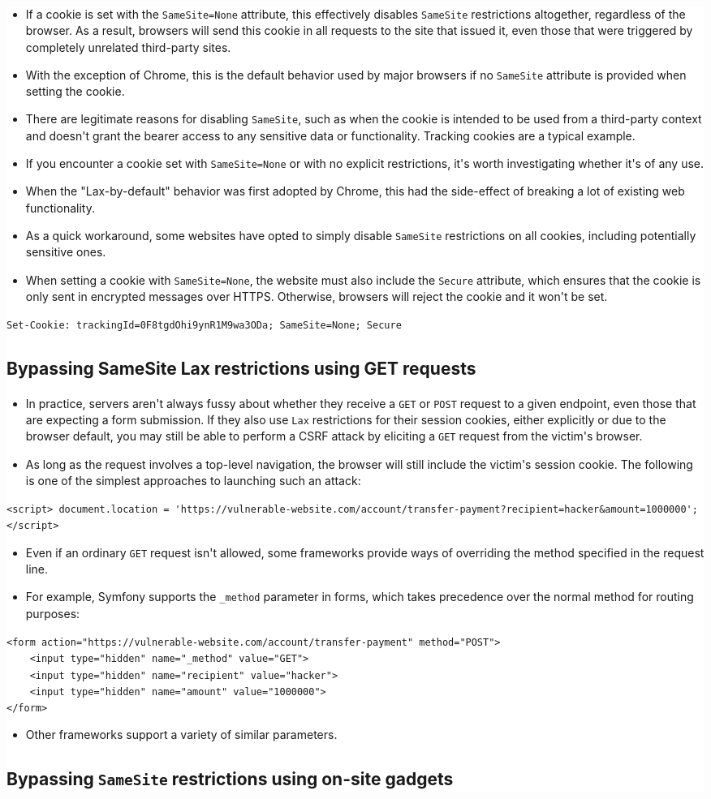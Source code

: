 - If a cookie is set with the `SameSite=None` attribute, this effectively disables `SameSite` restrictions altogether, regardless of the browser. As a result, browsers will send this cookie in all requests to the site that issued it, even those that were triggered by completely unrelated third-party sites.

- With the exception of Chrome, this is the default behavior used by major browsers if no `SameSite` attribute is provided when setting the cookie.

- There are legitimate reasons for disabling `SameSite`, such as when the cookie is intended to be used from a third-party context and doesn't grant the bearer access to any sensitive data or functionality. Tracking cookies are a typical example.

- If you encounter a cookie set with `SameSite=None` or with no explicit restrictions, it's worth investigating whether it's of any use. 

- When the "Lax-by-default" behavior was first adopted by Chrome, this had the side-effect of breaking a lot of existing web functionality.

- As a quick workaround, some websites have opted to simply disable `SameSite` restrictions on all cookies, including potentially sensitive ones.

- When setting a cookie with `SameSite=None`, the website must also include the `Secure` attribute, which ensures that the cookie is only sent in encrypted messages over HTTPS. Otherwise, browsers will reject the cookie and it won't be set.

`Set-Cookie: trackingId=0F8tgdOhi9ynR1M9wa3ODa; SameSite=None; Secure`

## Bypassing SameSite Lax restrictions using GET requests

- In practice, servers aren't always fussy about whether they receive a `GET` or `POST` request to a given endpoint, even those that are expecting a form submission. If they also use `Lax` restrictions for their session cookies, either explicitly or due to the browser default, you may still be able to perform a CSRF attack by eliciting a `GET` request from the victim's browser.

- As long as the request involves a top-level navigation, the browser will still include the victim's session cookie. The following is one of the simplest approaches to launching such an attack:

`<script> document.location = 'https://vulnerable-website.com/account/transfer-payment?recipient=hacker&amount=1000000'; </script>`

- Even if an ordinary `GET` request isn't allowed, some frameworks provide ways of overriding the method specified in the request line.

- For example, Symfony supports the `_method` parameter in forms, which takes precedence over the normal method for routing purposes:

```
<form action="https://vulnerable-website.com/account/transfer-payment" method="POST">
	<input type="hidden" name="_method" value="GET">
	<input type="hidden" name="recipient" value="hacker">
	<input type="hidden" name="amount" value="1000000">
</form>
```

- Other frameworks support a variety of similar parameters.

## Bypassing **`SameSite`** restrictions using on-site gadgets
